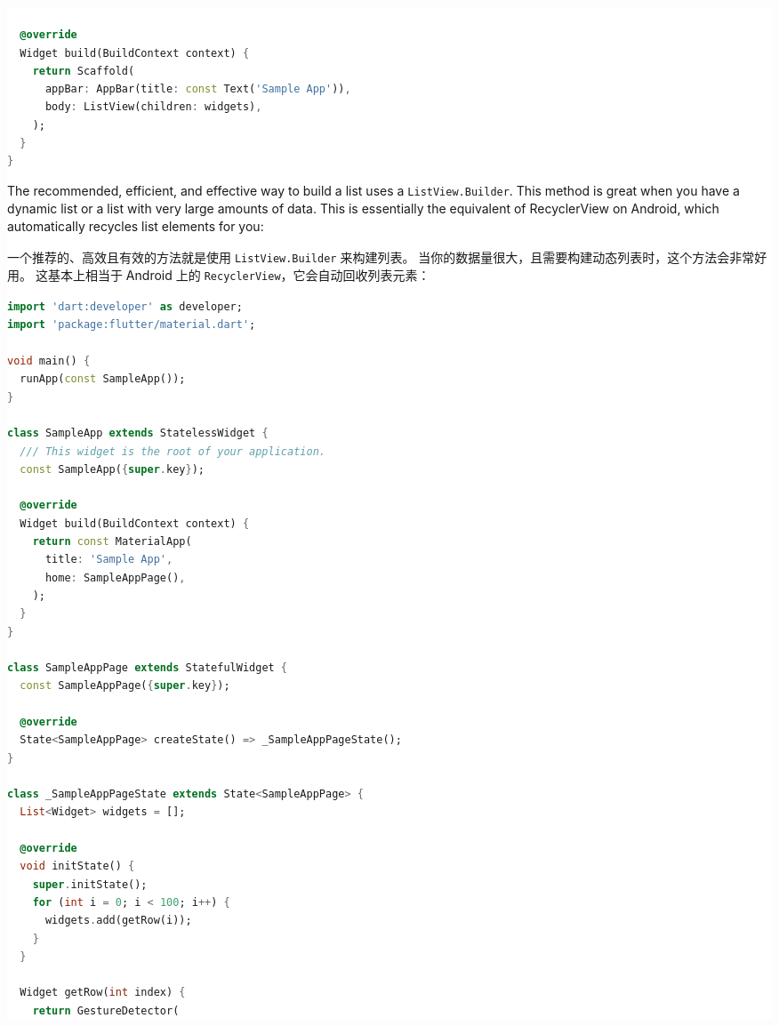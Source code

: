 ```dart

  @override
  Widget build(BuildContext context) {
    return Scaffold(
      appBar: AppBar(title: const Text('Sample App')),
      body: ListView(children: widgets),
    );
  }
}
```

The recommended, efficient, and effective way to build a list
uses a `ListView.Builder`.
This method is great when you have a dynamic list
or a list with very large amounts of data.
This is essentially the equivalent of RecyclerView on Android,
which automatically recycles list elements for you:

一个推荐的、高效且有效的方法就是使用 `ListView.Builder` 来构建列表。
当你的数据量很大，且需要构建动态列表时，这个方法会非常好用。
这基本上相当于 Android 上的 `RecyclerView`，它会自动回收列表元素：

<?code-excerpt "lib/listview_builder.dart"?>
```dart
import 'dart:developer' as developer;
import 'package:flutter/material.dart';

void main() {
  runApp(const SampleApp());
}

class SampleApp extends StatelessWidget {
  /// This widget is the root of your application.
  const SampleApp({super.key});

  @override
  Widget build(BuildContext context) {
    return const MaterialApp(
      title: 'Sample App',
      home: SampleAppPage(),
    );
  }
}

class SampleAppPage extends StatefulWidget {
  const SampleAppPage({super.key});

  @override
  State<SampleAppPage> createState() => _SampleAppPageState();
}

class _SampleAppPageState extends State<SampleAppPage> {
  List<Widget> widgets = [];

  @override
  void initState() {
    super.initState();
    for (int i = 0; i < 100; i++) {
      widgets.add(getRow(i));
    }
  }

  Widget getRow(int index) {
    return GestureDetector(
```
